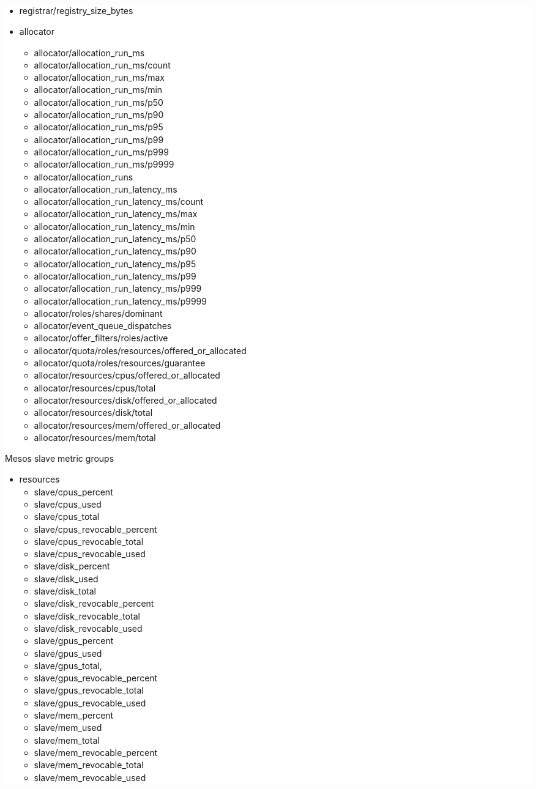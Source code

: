   - registrar/registry_size_bytes

- allocator
  - allocator/allocation_run_ms
  - allocator/allocation_run_ms/count
  - allocator/allocation_run_ms/max
  - allocator/allocation_run_ms/min
  - allocator/allocation_run_ms/p50
  - allocator/allocation_run_ms/p90
  - allocator/allocation_run_ms/p95
  - allocator/allocation_run_ms/p99
  - allocator/allocation_run_ms/p999
  - allocator/allocation_run_ms/p9999
  - allocator/allocation_runs
  - allocator/allocation_run_latency_ms
  - allocator/allocation_run_latency_ms/count
  - allocator/allocation_run_latency_ms/max
  - allocator/allocation_run_latency_ms/min
  - allocator/allocation_run_latency_ms/p50
  - allocator/allocation_run_latency_ms/p90
  - allocator/allocation_run_latency_ms/p95
  - allocator/allocation_run_latency_ms/p99
  - allocator/allocation_run_latency_ms/p999
  - allocator/allocation_run_latency_ms/p9999
  - allocator/roles/shares/dominant
  - allocator/event_queue_dispatches
  - allocator/offer_filters/roles/active
  - allocator/quota/roles/resources/offered_or_allocated
  - allocator/quota/roles/resources/guarantee
  - allocator/resources/cpus/offered_or_allocated
  - allocator/resources/cpus/total
  - allocator/resources/disk/offered_or_allocated
  - allocator/resources/disk/total
  - allocator/resources/mem/offered_or_allocated
  - allocator/resources/mem/total

Mesos slave metric groups

- resources
  - slave/cpus_percent
  - slave/cpus_used
  - slave/cpus_total
  - slave/cpus_revocable_percent
  - slave/cpus_revocable_total
  - slave/cpus_revocable_used
  - slave/disk_percent
  - slave/disk_used
  - slave/disk_total
  - slave/disk_revocable_percent
  - slave/disk_revocable_total
  - slave/disk_revocable_used
  - slave/gpus_percent
  - slave/gpus_used
  - slave/gpus_total,
  - slave/gpus_revocable_percent
  - slave/gpus_revocable_total
  - slave/gpus_revocable_used
  - slave/mem_percent
  - slave/mem_used
  - slave/mem_total
  - slave/mem_revocable_percent
  - slave/mem_revocable_total
  - slave/mem_revocable_used
